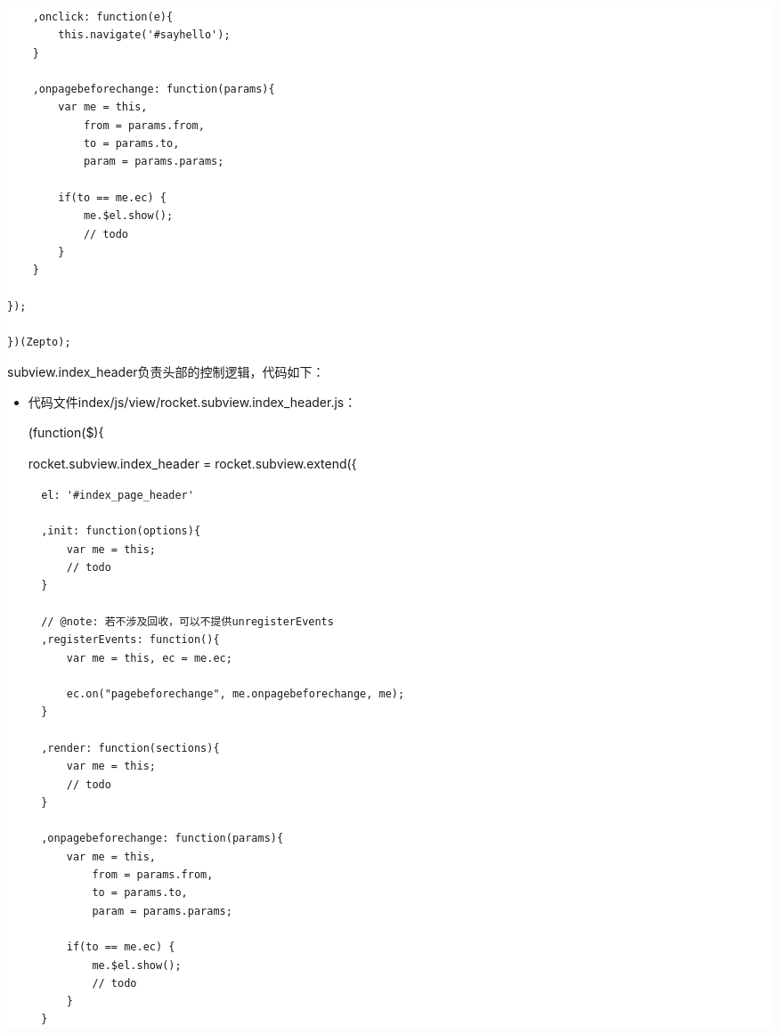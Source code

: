         ,onclick: function(e){
            this.navigate('#sayhello'); 
        }

        ,onpagebeforechange: function(params){
            var me = this, 
                from = params.from,
                to = params.to,
                param = params.params;

            if(to == me.ec) {
                me.$el.show();
                // todo
            }
        }

    });

    })(Zepto);

subview.index_header负责头部的控制逻辑，代码如下：
* 代码文件index/js/view/rocket.subview.index_header.js：

    (function($){

    rocket.subview.index_header = rocket.subview.extend({

        el: '#index_page_header'

        ,init: function(options){
            var me = this;
            // todo
        }

        // @note: 若不涉及回收，可以不提供unregisterEvents
        ,registerEvents: function(){
            var me = this, ec = me.ec;

            ec.on("pagebeforechange", me.onpagebeforechange, me);
        }

        ,render: function(sections){
            var me = this;
            // todo
        }

        ,onpagebeforechange: function(params){
            var me = this, 
                from = params.from,
                to = params.to,
                param = params.params;

            if(to == me.ec) {
                me.$el.show();
                // todo
            }
        }
